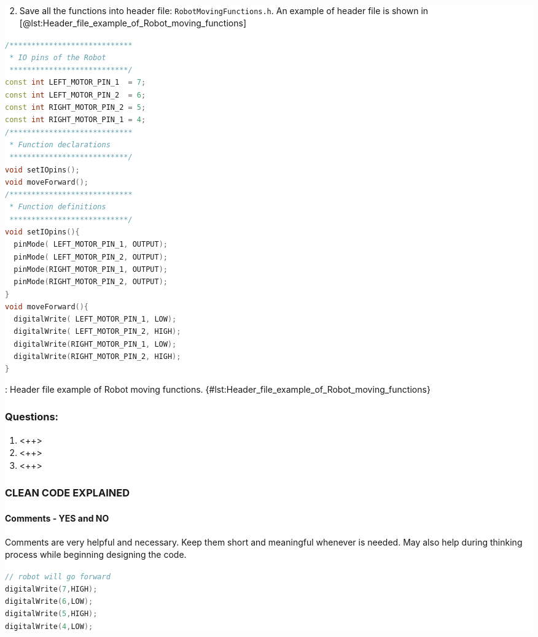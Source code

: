 2. Save all the functions into header file:
  `RobotMovingFunctions.h`. An example of header file is shown in [@lst:Header_file_example_of_Robot_moving_functions]

```cpp
/****************************
 * IO pins of the Robot
 ***************************/
const int LEFT_MOTOR_PIN_1  = 7;
const int LEFT_MOTOR_PIN_2  = 6;
const int RIGHT_MOTOR_PIN_2 = 5;
const int RIGHT_MOTOR_PIN_1 = 4;
/****************************
 * Function declarations
 ***************************/
void setIOpins();
void moveForward();
/****************************
 * Function definitions
 ***************************/
void setIOpins(){
  pinMode( LEFT_MOTOR_PIN_1, OUTPUT);
  pinMode( LEFT_MOTOR_PIN_2, OUTPUT);
  pinMode(RIGHT_MOTOR_PIN_1, OUTPUT);
  pinMode(RIGHT_MOTOR_PIN_2, OUTPUT);
}
void moveForward(){
  digitalWrite( LEFT_MOTOR_PIN_1, LOW);
  digitalWrite( LEFT_MOTOR_PIN_2, HIGH);
  digitalWrite(RIGHT_MOTOR_PIN_1, LOW);
  digitalWrite(RIGHT_MOTOR_PIN_2, HIGH);
}
```
: Header file example of Robot moving functions. {#lst:Header_file_example_of_Robot_moving_functions}

### Questions:

1. <++>
2. <++>
3. <++>

### CLEAN CODE EXPLAINED

#### Comments - YES and NO

Comments are very helpful and necessary. Keep them short and meaningful whenever is needed. May also help during thinking process while beginning designing the code.

```cpp
// robot will go forward
digitalWrite(7,HIGH);
digitalWrite(6,LOW);
digitalWrite(5,HIGH);
digitalWrite(4,LOW);
```
